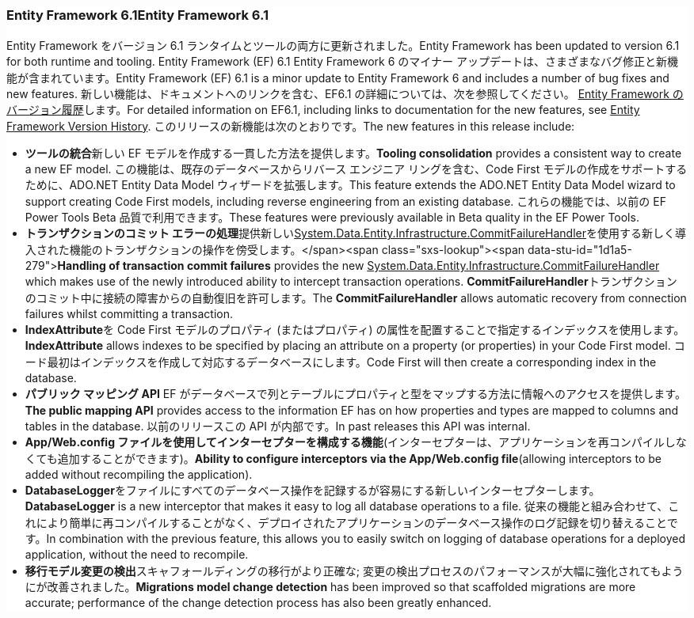 <a id="ef"></a>
### <a name="entity-framework-61"></a><span data-ttu-id="1d1a5-271">Entity Framework 6.1</span><span class="sxs-lookup"><span data-stu-id="1d1a5-271">Entity Framework 6.1</span></span>

<span data-ttu-id="1d1a5-272">Entity Framework をバージョン 6.1 ランタイムとツールの両方に更新されました。</span><span class="sxs-lookup"><span data-stu-id="1d1a5-272">Entity Framework has been updated to version 6.1 for both runtime and tooling.</span></span> <span data-ttu-id="1d1a5-273">Entity Framework (EF) 6.1 Entity Framework 6 のマイナー アップデートは、さまざまなバグ修正と新機能が含まれています。</span><span class="sxs-lookup"><span data-stu-id="1d1a5-273">Entity Framework (EF) 6.1 is a minor update to Entity Framework 6 and includes a number of bug fixes and new features.</span></span> <span data-ttu-id="1d1a5-274">新しい機能は、ドキュメントへのリンクを含む、EF6.1 の詳細については、次を参照してください。 [Entity Framework のバージョン履歴](https://msdn.microsoft.com/data/jj574253)します。</span><span class="sxs-lookup"><span data-stu-id="1d1a5-274">For detailed information on EF6.1, including links to documentation for the new features, see [Entity Framework Version History](https://msdn.microsoft.com/data/jj574253).</span></span> <span data-ttu-id="1d1a5-275">このリリースの新機能は次のとおりです。</span><span class="sxs-lookup"><span data-stu-id="1d1a5-275">The new features in this release include:</span></span>

- <span data-ttu-id="1d1a5-276">**ツールの統合**新しい EF モデルを作成する一貫した方法を提供します。</span><span class="sxs-lookup"><span data-stu-id="1d1a5-276">**Tooling consolidation** provides a consistent way to create a new EF model.</span></span> <span data-ttu-id="1d1a5-277">この機能は、既存のデータベースからリバース エンジニア リングを含む、Code First モデルの作成をサポートするために、ADO.NET Entity Data Model ウィザードを拡張します。</span><span class="sxs-lookup"><span data-stu-id="1d1a5-277">This feature extends the ADO.NET Entity Data Model wizard to support creating Code First models, including reverse engineering from an existing database.</span></span> <span data-ttu-id="1d1a5-278">これらの機能では、以前の EF Power Tools Beta 品質で利用できます。</span><span class="sxs-lookup"><span data-stu-id="1d1a5-278">These features were previously available in Beta quality in the EF Power Tools.</span></span>
- <span data-ttu-id="1d1a5-279">**トランザクションのコミット エラーの処理**提供新しい[System.Data.Entity.Infrastructure.CommitFailureHandler](https://msdn.microsoft.com/library/system.data.entity.infrastructure.commitfailurehandler(v=vs.113).aspx)を使用する新しく導入された機能のトランザクションの操作を傍受します。</span><span class="sxs-lookup"><span data-stu-id="1d1a5-279">**Handling of transaction commit failures** provides the new [System.Data.Entity.Infrastructure.CommitFailureHandler](https://msdn.microsoft.com/library/system.data.entity.infrastructure.commitfailurehandler(v=vs.113).aspx) which makes use of the newly introduced ability to intercept transaction operations.</span></span> <span data-ttu-id="1d1a5-280">**CommitFailureHandler**トランザクションのコミット中に接続の障害からの自動復旧を許可します。</span><span class="sxs-lookup"><span data-stu-id="1d1a5-280">The **CommitFailureHandler** allows automatic recovery from connection failures whilst committing a transaction.</span></span>
- <span data-ttu-id="1d1a5-281">**IndexAttribute**を Code First モデルのプロパティ (またはプロパティ) の属性を配置することで指定するインデックスを使用します。</span><span class="sxs-lookup"><span data-stu-id="1d1a5-281">**IndexAttribute** allows indexes to be specified by placing an attribute on a property (or properties) in your Code First model.</span></span> <span data-ttu-id="1d1a5-282">コード最初はインデックスを作成して対応するデータベースにします。</span><span class="sxs-lookup"><span data-stu-id="1d1a5-282">Code First will then create a corresponding index in the database.</span></span>
- <span data-ttu-id="1d1a5-283">**パブリック マッピング API** EF がデータベースで列とテーブルにプロパティと型をマップする方法に情報へのアクセスを提供します。</span><span class="sxs-lookup"><span data-stu-id="1d1a5-283">**The public mapping API** provides access to the information EF has on how properties and types are mapped to columns and tables in the database.</span></span> <span data-ttu-id="1d1a5-284">以前のリリースこの API が内部です。</span><span class="sxs-lookup"><span data-stu-id="1d1a5-284">In past releases this API was internal.</span></span>
- <span data-ttu-id="1d1a5-285">**App/Web.config ファイルを使用してインターセプターを構成する機能**(インターセプターは、アプリケーションを再コンパイルしなくても追加することができます)。</span><span class="sxs-lookup"><span data-stu-id="1d1a5-285">**Ability to configure interceptors via the App/Web.config file**(allowing interceptors to be added without recompiling the application).</span></span>
- <span data-ttu-id="1d1a5-286">**DatabaseLogger**をファイルにすべてのデータベース操作を記録するが容易にする新しいインターセプターします。</span><span class="sxs-lookup"><span data-stu-id="1d1a5-286">**DatabaseLogger** is a new interceptor that makes it easy to log all database operations to a file.</span></span> <span data-ttu-id="1d1a5-287">従来の機能と組み合わせて、これにより簡単に再コンパイルすることがなく、デプロイされたアプリケーションのデータベース操作のログ記録を切り替えることです。</span><span class="sxs-lookup"><span data-stu-id="1d1a5-287">In combination with the previous feature, this allows you to easily switch on logging of database operations for a deployed application, without the need to recompile.</span></span>
- <span data-ttu-id="1d1a5-288">**移行モデル変更の検出**スキャフォールディングの移行がより正確な; 変更の検出プロセスのパフォーマンスが大幅に強化されてもようにが改善されました。</span><span class="sxs-lookup"><span data-stu-id="1d1a5-288">**Migrations model change detection** has been improved so that scaffolded migrations are more accurate; performance of the change detection process has also been greatly enhanced.</span></span>